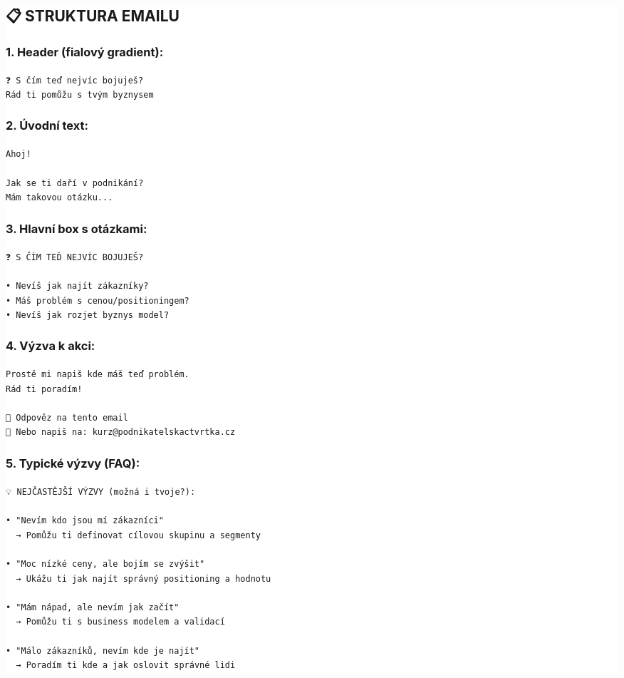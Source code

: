 
## 📋 STRUKTURA EMAILU

### **1. Header (fialový gradient):**
```
❓ S čím teď nejvíc bojuješ?
Rád ti pomůžu s tvým byznysem
```

### **2. Úvodní text:**
```
Ahoj!

Jak se ti daří v podnikání?
Mám takovou otázku...
```

### **3. Hlavní box s otázkami:**
```
❓ S ČÍM TEĎ NEJVÍC BOJUJEŠ?

• Nevíš jak najít zákazníky?
• Máš problém s cenou/positioningem?
• Nevíš jak rozjet byznys model?
```

### **4. Výzva k akci:**
```
Prostě mi napiš kde máš teď problém.
Rád ti poradím!

📧 Odpověz na tento email
💬 Nebo napiš na: kurz@podnikatelskactvrtka.cz
```

### **5. Typické výzvy (FAQ):**
```
💡 NEJČASTĚJŠÍ VÝZVY (možná i tvoje?):

• "Nevím kdo jsou mí zákazníci"
  → Pomůžu ti definovat cílovou skupinu a segmenty

• "Moc nízké ceny, ale bojím se zvýšit"
  → Ukážu ti jak najít správný positioning a hodnotu

• "Mám nápad, ale nevím jak začít"
  → Pomůžu ti s business modelem a validací

• "Málo zákazníků, nevím kde je najít"
  → Poradím ti kde a jak oslovit správné lidi
```
